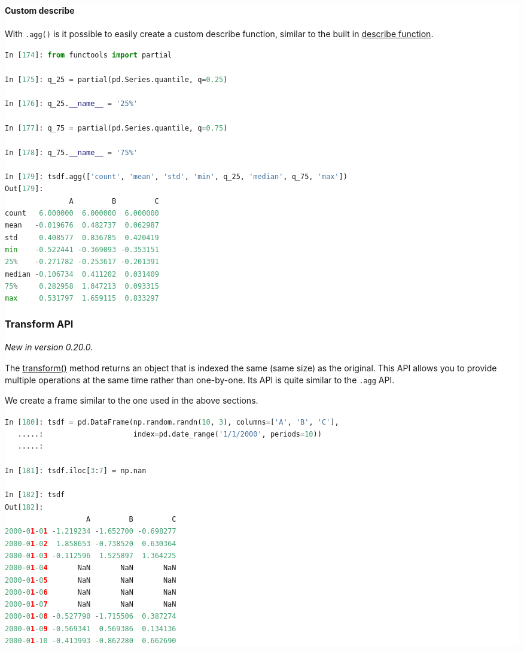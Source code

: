 #### Custom describe

With ``.agg()`` is it possible to easily create a custom describe function, similar to the built in [describe function](https://pandas.pydata.org/pandas-docs/stable/getting_started/basics.html#basics-describe).

``` python
In [174]: from functools import partial

In [175]: q_25 = partial(pd.Series.quantile, q=0.25)

In [176]: q_25.__name__ = '25%'

In [177]: q_75 = partial(pd.Series.quantile, q=0.75)

In [178]: q_75.__name__ = '75%'

In [179]: tsdf.agg(['count', 'mean', 'std', 'min', q_25, 'median', q_75, 'max'])
Out[179]: 
               A         B         C
count   6.000000  6.000000  6.000000
mean   -0.019676  0.482737  0.062987
std     0.408577  0.836785  0.420419
min    -0.522441 -0.369093 -0.353151
25%    -0.271782 -0.253617 -0.201391
median -0.106734  0.411202  0.031409
75%     0.282958  1.047213  0.093315
max     0.531797  1.659115  0.833297
```

### Transform API

*New in version 0.20.0.*

The [transform()](https://pandas.pydata.org/pandas-docs/stable/reference/api/pandas.DataFrame.transform.html#pandas.DataFrame.transform) method returns an object that is indexed the same (same size) as the original. This API allows you to provide multiple operations at the same time rather than one-by-one. Its API is quite similar to the ``.agg`` API.

We create a frame similar to the one used in the above sections.

``` python
In [180]: tsdf = pd.DataFrame(np.random.randn(10, 3), columns=['A', 'B', 'C'],
   .....:                     index=pd.date_range('1/1/2000', periods=10))
   .....: 

In [181]: tsdf.iloc[3:7] = np.nan

In [182]: tsdf
Out[182]: 
                   A         B         C
2000-01-01 -1.219234 -1.652700 -0.698277
2000-01-02  1.858653 -0.738520  0.630364
2000-01-03 -0.112596  1.525897  1.364225
2000-01-04       NaN       NaN       NaN
2000-01-05       NaN       NaN       NaN
2000-01-06       NaN       NaN       NaN
2000-01-07       NaN       NaN       NaN
2000-01-08 -0.527790 -1.715506  0.387274
2000-01-09 -0.569341  0.569386  0.134136
2000-01-10 -0.413993 -0.862280  0.662690
```
